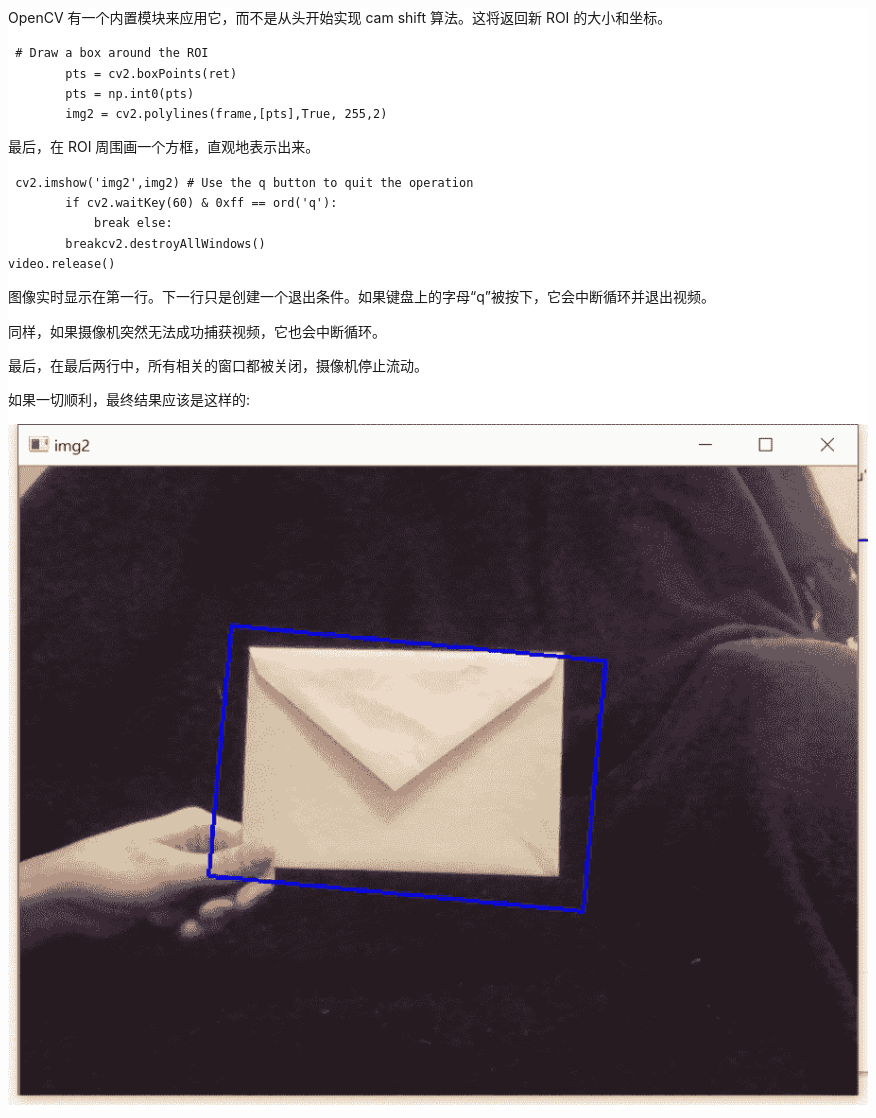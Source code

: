 OpenCV 有一个内置模块来应用它，而不是从头开始实现 cam shift 算法。这将返回新 ROI 的大小和坐标。

```
 # Draw a box around the ROI
        pts = cv2.boxPoints(ret)
        pts = np.int0(pts)
        img2 = cv2.polylines(frame,[pts],True, 255,2)
```

最后，在 ROI 周围画一个方框，直观地表示出来。

```
 cv2.imshow('img2',img2) # Use the q button to quit the operation
        if cv2.waitKey(60) & 0xff == ord('q'):
            break else:
        breakcv2.destroyAllWindows()
video.release()
```

图像实时显示在第一行。下一行只是创建一个退出条件。如果键盘上的字母“q”被按下，它会中断循环并退出视频。

同样，如果摄像机突然无法成功捕获视频，它也会中断循环。

最后，在最后两行中，所有相关的窗口都被关闭，摄像机停止流动。

如果一切顺利，最终结果应该是这样的:

![](img/ed0b13c4b897e37d2f9eb240e2ceae7f.png)
